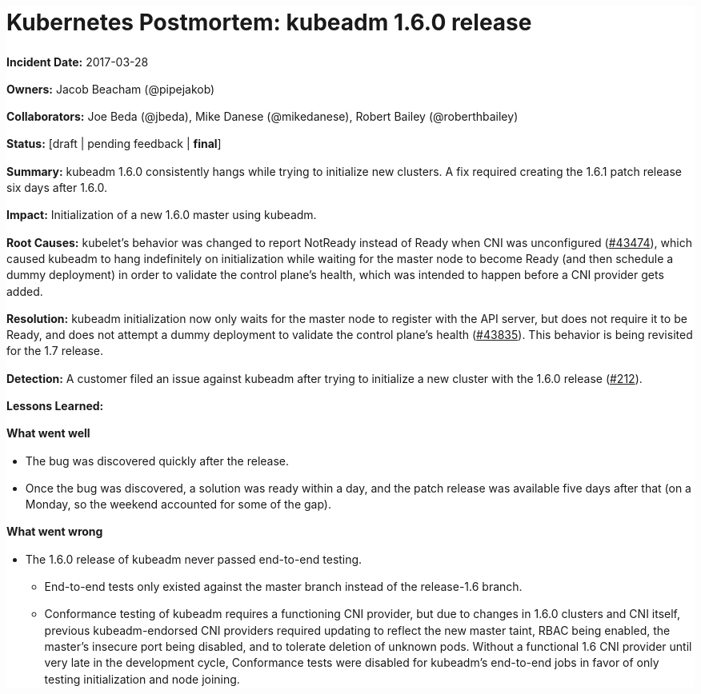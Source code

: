 # Kubernetes Postmortem: kubeadm 1.6.0 release

**Incident Date:** 2017-03-28

**Owners:** Jacob Beacham (@pipejakob)

**Collaborators:** Joe Beda (@jbeda), Mike Danese (@mikedanese), Robert Bailey
(@roberthbailey)

**Status:** \[draft | pending feedback | **final**\]

**Summary:** kubeadm 1.6.0 consistently hangs while trying to initialize new
clusters. A fix required creating the 1.6.1 patch release six days after 1.6.0.

**Impact:** Initialization of a new 1.6.0 master using kubeadm.

**Root Causes:** kubelet’s behavior was changed to report NotReady instead of
Ready when CNI was unconfigured
([\#43474](https://github.com/kubernetes/kubernetes/pull/43474)), which caused
kubeadm to hang indefinitely on initialization while waiting for the master node
to become Ready (and then schedule a dummy deployment) in order to validate the
control plane’s health, which was intended to happen before a CNI provider gets
added.

**Resolution:** kubeadm initialization now only waits for the master node to
register with the API server, but does not require it to be Ready, and does not
attempt a dummy deployment to validate the control plane’s health
([\#43835](https://github.com/kubernetes/kubernetes/pull/43835)). This behavior
is being revisited for the 1.7 release.

**Detection:** A customer filed an issue against kubeadm after trying to
initialize a new cluster with the 1.6.0 release
([\#212](https://github.com/kubernetes/kubeadm/issues/212)).

**Lessons Learned:**

**What went well**

- The bug was discovered quickly after the release.

- Once the bug was discovered, a solution was ready within a day, and the patch
  release was available five days after that (on a Monday, so the weekend
  accounted for some of the gap).

**What went wrong**

- The 1.6.0 release of kubeadm never passed end-to-end testing.

  - End-to-end tests only existed against the master branch instead of the
    release-1.6 branch.

  - Conformance testing of kubeadm requires a functioning CNI provider, but due
    to changes in 1.6.0 clusters and CNI itself, previous kubeadm-endorsed CNI
    providers required updating to reflect the new master taint, RBAC being
    enabled, the master’s insecure port being disabled, and to tolerate deletion
    of unknown pods. Without a functional 1.6 CNI provider until very late in
    the development cycle, Conformance tests were disabled for kubeadm’s
    end-to-end jobs in favor of only testing initialization and node joining.
